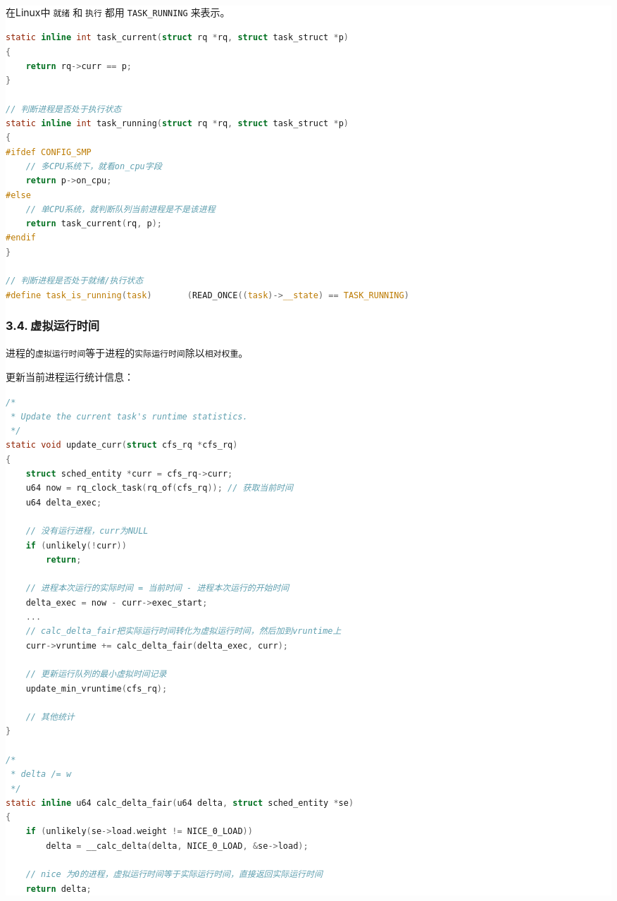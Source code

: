 在Linux中 `就绪` 和 `执行` 都用 `TASK_RUNNING` 来表示。
```c
static inline int task_current(struct rq *rq, struct task_struct *p)
{
	return rq->curr == p;
}

// 判断进程是否处于执行状态
static inline int task_running(struct rq *rq, struct task_struct *p)
{
#ifdef CONFIG_SMP
	// 多CPU系统下，就看on_cpu字段
	return p->on_cpu;
#else
	// 单CPU系统，就判断队列当前进程是不是该进程
	return task_current(rq, p);
#endif
}

// 判断进程是否处于就绪/执行状态
#define task_is_running(task)		(READ_ONCE((task)->__state) == TASK_RUNNING)
```

### 3.4. 虚拟运行时间

进程的`虚拟运行时间`等于进程的`实际运行时间`除以`相对权重`。

更新当前进程运行统计信息：

```c
/*
 * Update the current task's runtime statistics.
 */
static void update_curr(struct cfs_rq *cfs_rq)
{
	struct sched_entity *curr = cfs_rq->curr;
	u64 now = rq_clock_task(rq_of(cfs_rq)); // 获取当前时间
	u64 delta_exec;

	// 没有运行进程，curr为NULL
	if (unlikely(!curr))
		return;

	// 进程本次运行的实际时间 = 当前时间 - 进程本次运行的开始时间
	delta_exec = now - curr->exec_start;
	...
	// calc_delta_fair把实际运行时间转化为虚拟运行时间，然后加到vruntime上
	curr->vruntime += calc_delta_fair(delta_exec, curr);
	
	// 更新运行队列的最小虚拟时间记录
	update_min_vruntime(cfs_rq);
	
	// 其他统计
}

/*
 * delta /= w
 */
static inline u64 calc_delta_fair(u64 delta, struct sched_entity *se)
{
	if (unlikely(se->load.weight != NICE_0_LOAD))
		delta = __calc_delta(delta, NICE_0_LOAD, &se->load);

	// nice 为0的进程，虚拟运行时间等于实际运行时间，直接返回实际运行时间
	return delta;
```